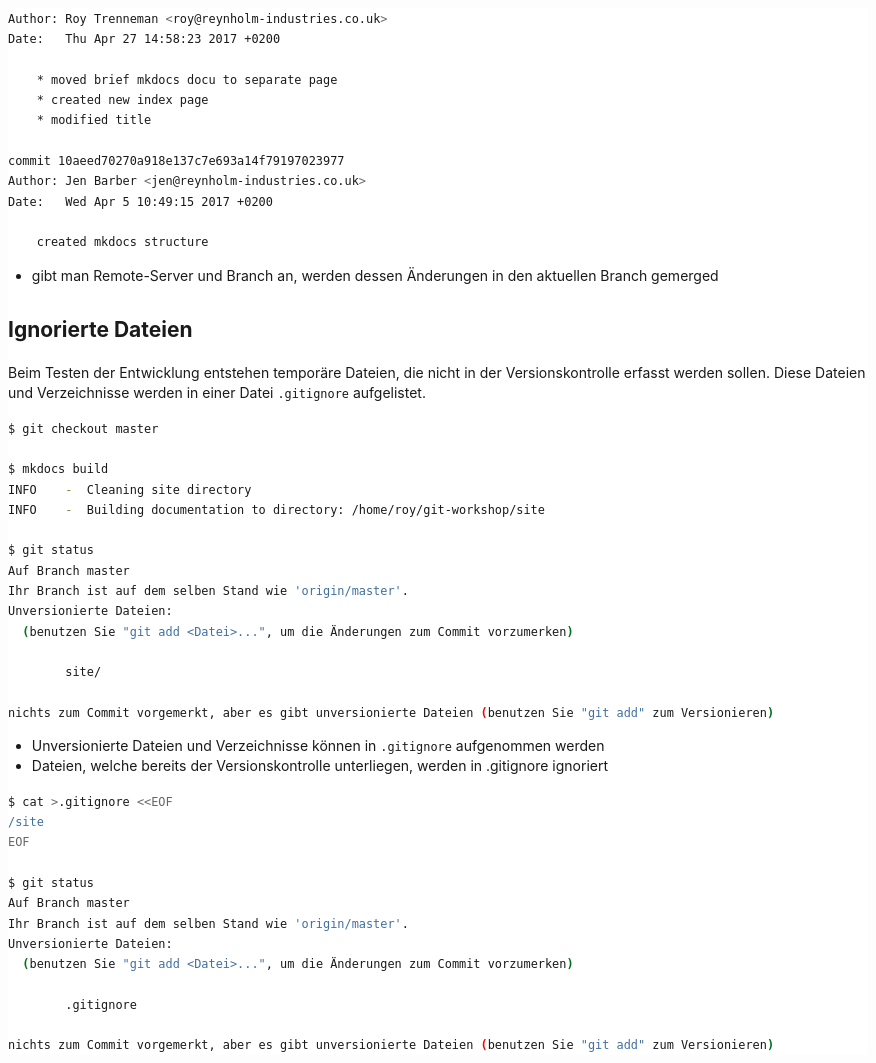 ```bash
Author: Roy Trenneman <roy@reynholm-industries.co.uk>
Date:   Thu Apr 27 14:58:23 2017 +0200

    * moved brief mkdocs docu to separate page
    * created new index page
    * modified title

commit 10aeed70270a918e137c7e693a14f79197023977
Author: Jen Barber <jen@reynholm-industries.co.uk>
Date:   Wed Apr 5 10:49:15 2017 +0200

    created mkdocs structure
```

* gibt man Remote-Server und Branch an, werden dessen Änderungen in den aktuellen Branch gemerged

## Ignorierte Dateien

Beim Testen der Entwicklung entstehen temporäre Dateien, die nicht in der Versionskontrolle erfasst werden sollen.
Diese Dateien und Verzeichnisse werden in einer Datei `.gitignore` aufgelistet.

```bash
$ git checkout master

$ mkdocs build
INFO    -  Cleaning site directory
INFO    -  Building documentation to directory: /home/roy/git-workshop/site

$ git status
Auf Branch master
Ihr Branch ist auf dem selben Stand wie 'origin/master'.
Unversionierte Dateien:
  (benutzen Sie "git add <Datei>...", um die Änderungen zum Commit vorzumerken)

        site/

nichts zum Commit vorgemerkt, aber es gibt unversionierte Dateien (benutzen Sie "git add" zum Versionieren)
```

* Unversionierte Dateien und Verzeichnisse können in `.gitignore` aufgenommen werden
* Dateien, welche bereits der Versionskontrolle unterliegen, werden in .gitignore ignoriert

```bash
$ cat >.gitignore <<EOF
/site
EOF

$ git status
Auf Branch master
Ihr Branch ist auf dem selben Stand wie 'origin/master'.
Unversionierte Dateien:
  (benutzen Sie "git add <Datei>...", um die Änderungen zum Commit vorzumerken)

        .gitignore

nichts zum Commit vorgemerkt, aber es gibt unversionierte Dateien (benutzen Sie "git add" zum Versionieren)
```
